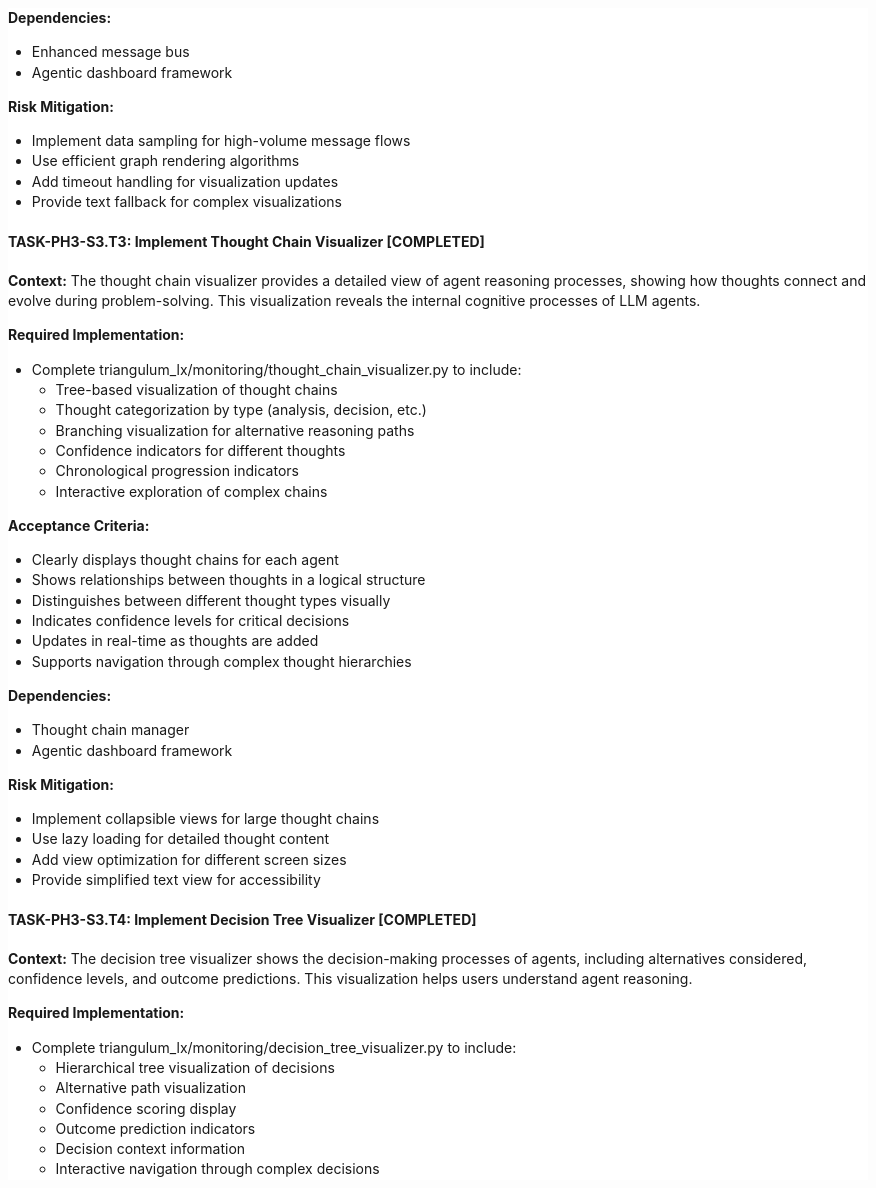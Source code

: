**Dependencies:**
- Enhanced message bus
- Agentic dashboard framework

**Risk Mitigation:**
- Implement data sampling for high-volume message flows
- Use efficient graph rendering algorithms
- Add timeout handling for visualization updates
- Provide text fallback for complex visualizations

#### TASK-PH3-S3.T3: Implement Thought Chain Visualizer [COMPLETED]

**Context:**
The thought chain visualizer provides a detailed view of agent reasoning processes, showing how thoughts connect and evolve during problem-solving. This visualization reveals the internal cognitive processes of LLM agents.

**Required Implementation:**
- Complete triangulum_lx/monitoring/thought_chain_visualizer.py to include:
  - Tree-based visualization of thought chains
  - Thought categorization by type (analysis, decision, etc.)
  - Branching visualization for alternative reasoning paths
  - Confidence indicators for different thoughts
  - Chronological progression indicators
  - Interactive exploration of complex chains

**Acceptance Criteria:**
- Clearly displays thought chains for each agent
- Shows relationships between thoughts in a logical structure
- Distinguishes between different thought types visually
- Indicates confidence levels for critical decisions
- Updates in real-time as thoughts are added
- Supports navigation through complex thought hierarchies

**Dependencies:**
- Thought chain manager
- Agentic dashboard framework

**Risk Mitigation:**
- Implement collapsible views for large thought chains
- Use lazy loading for detailed thought content
- Add view optimization for different screen sizes
- Provide simplified text view for accessibility

#### TASK-PH3-S3.T4: Implement Decision Tree Visualizer [COMPLETED]

**Context:**
The decision tree visualizer shows the decision-making processes of agents, including alternatives considered, confidence levels, and outcome predictions. This visualization helps users understand agent reasoning.

**Required Implementation:**
- Complete triangulum_lx/monitoring/decision_tree_visualizer.py to include:
  - Hierarchical tree visualization of decisions
  - Alternative path visualization
  - Confidence scoring display
  - Outcome prediction indicators
  - Decision context information
  - Interactive navigation through complex decisions
